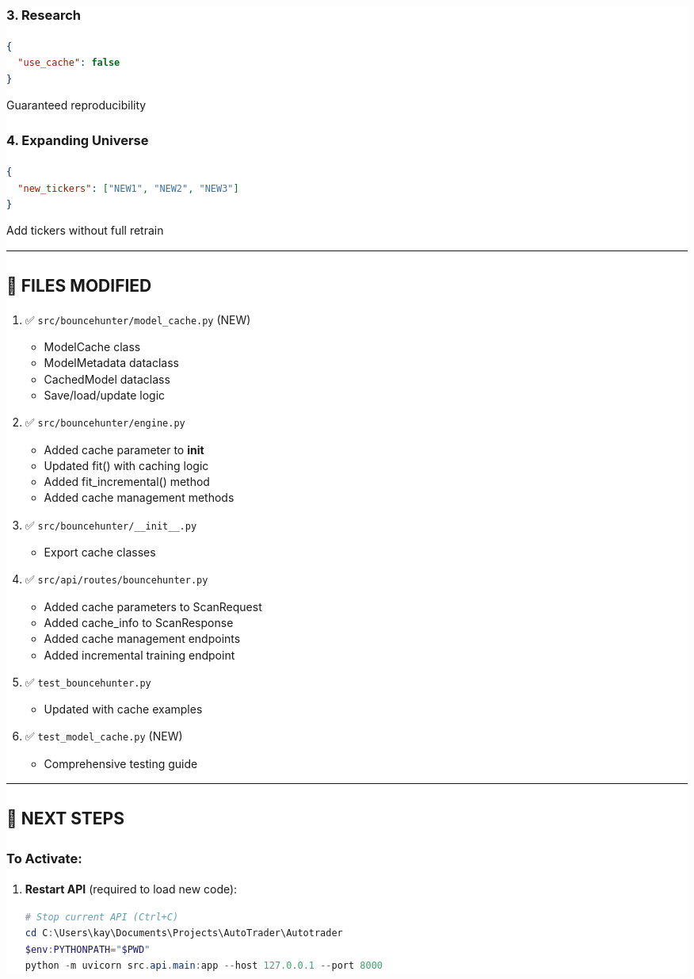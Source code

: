 ### 3. Research
```json
{
  "use_cache": false
}
```
Guaranteed reproducibility

### 4. Expanding Universe
```json
{
  "new_tickers": ["NEW1", "NEW2", "NEW3"]
}
```
Add tickers without full retrain

---

## 📝 FILES MODIFIED

1. ✅ `src/bouncehunter/model_cache.py` (NEW)
   - ModelCache class
   - ModelMetadata dataclass
   - CachedModel dataclass
   - Save/load/update logic

2. ✅ `src/bouncehunter/engine.py`
   - Added cache parameter to __init__
   - Updated fit() with caching logic
   - Added fit_incremental() method
   - Added cache management methods

3. ✅ `src/bouncehunter/__init__.py`
   - Export cache classes

4. ✅ `src/api/routes/bouncehunter.py`
   - Added cache parameters to ScanRequest
   - Added cache_info to ScanResponse
   - Added cache management endpoints
   - Added incremental training endpoint

5. ✅ `test_bouncehunter.py`
   - Updated with cache examples

6. ✅ `test_model_cache.py` (NEW)
   - Comprehensive testing guide

---

## 🚀 NEXT STEPS

### To Activate:
1. **Restart API** (required to load new code):
   ```powershell
   # Stop current API (Ctrl+C)
   cd C:\Users\kay\Documents\Projects\AutoTrader\Autotrader
   $env:PYTHONPATH="$PWD"
   python -m uvicorn src.api.main:app --host 127.0.0.1 --port 8000
   ```
